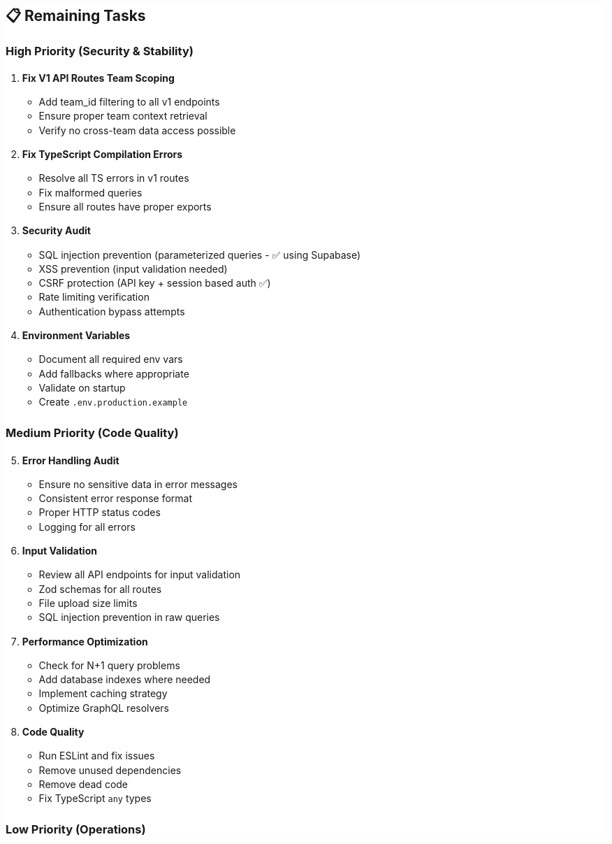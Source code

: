 ## 📋 Remaining Tasks

### High Priority (Security & Stability)

1. **Fix V1 API Routes Team Scoping**
   - Add team_id filtering to all v1 endpoints
   - Ensure proper team context retrieval
   - Verify no cross-team data access possible

2. **Fix TypeScript Compilation Errors**
   - Resolve all TS errors in v1 routes
   - Fix malformed queries
   - Ensure all routes have proper exports

3. **Security Audit**
   - SQL injection prevention (parameterized queries - ✅ using Supabase)
   - XSS prevention (input validation needed)
   - CSRF protection (API key + session based auth ✅)
   - Rate limiting verification
   - Authentication bypass attempts

4. **Environment Variables**
   - Document all required env vars
   - Add fallbacks where appropriate
   - Validate on startup
   - Create `.env.production.example`

### Medium Priority (Code Quality)

5. **Error Handling Audit**
   - Ensure no sensitive data in error messages
   - Consistent error response format
   - Proper HTTP status codes
   - Logging for all errors

6. **Input Validation**
   - Review all API endpoints for input validation
   - Zod schemas for all routes
   - File upload size limits
   - SQL injection prevention in raw queries

7. **Performance Optimization**
   - Check for N+1 query problems
   - Add database indexes where needed
   - Implement caching strategy
   - Optimize GraphQL resolvers

8. **Code Quality**
   - Run ESLint and fix issues
   - Remove unused dependencies
   - Remove dead code
   - Fix TypeScript `any` types

### Low Priority (Operations)
